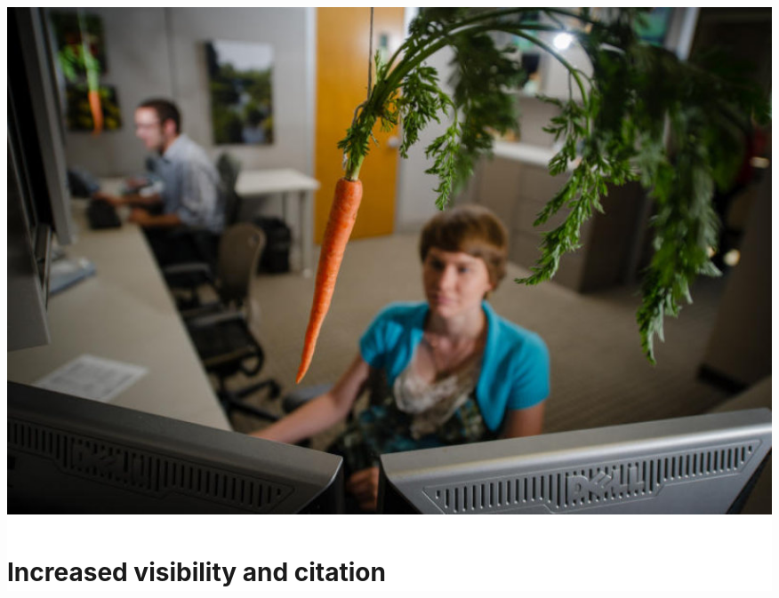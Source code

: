 <img src ="images/carrot_GLKohuth.jpg">

Increased visibility and citation
===============


<div align="center">